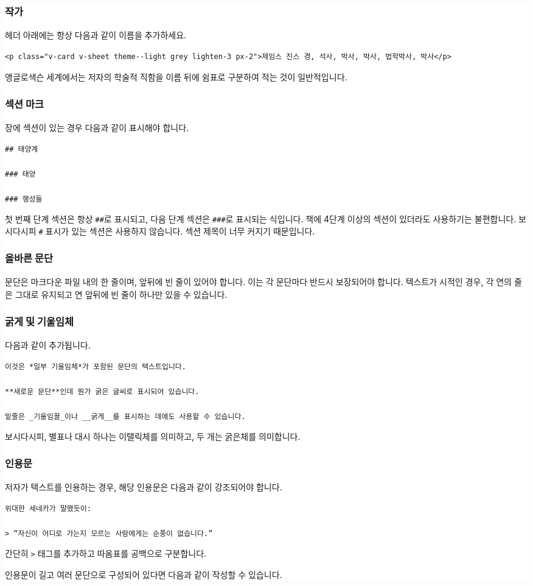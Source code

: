 ### 작가

헤더 아래에는 항상 다음과 같이 이름을 추가하세요.

```
<p class="v-card v-sheet theme--light grey lighten-3 px-2">제임스 진스 경, 석사, 박사, 박사, 법학박사, 박사</p>
```

앵글로색슨 세계에서는 저자의 학술적 직함을 이름 뒤에 쉼표로 구분하여 적는 것이 일반적입니다.

### 섹션 마크

장에 섹션이 있는 경우 다음과 같이 표시해야 합니다.

```
## 태양계

### 태양

### 행성들
```

첫 번째 단계 섹션은 항상 `##`로 표시되고, 다음 단계 섹션은 `###`로 표시되는 식입니다. 책에 4단계 이상의 섹션이 있더라도 사용하기는 불편합니다. 보시다시피 `#` 표시가 있는 섹션은 사용하지 않습니다. 섹션 제목이 너무 커지기 때문입니다.

### 올바른 문단

문단은 마크다운 파일 내의 한 줄이며, 앞뒤에 빈 줄이 있어야 합니다. 이는 각 문단마다 반드시 보장되어야 합니다. 텍스트가 시적인 경우, 각 연의 줄은 그대로 유지되고 연 앞뒤에 빈 줄이 하나만 있을 수 있습니다.

### 굵게 및 기울임체

다음과 같이 추가됩니다.

```
이것은 *일부 기울임체*가 포함된 문단의 텍스트입니다.

**새로운 문단**인데 뭔가 굵은 글씨로 표시되어 있습니다.

밑줄은 _기울임꼴_이나 __굵게__를 표시하는 데에도 사용할 수 있습니다.
```

보시다시피, 별표나 대시 하나는 이탤릭체를 의미하고, 두 개는 굵은체를 의미합니다.

### 인용문

저자가 텍스트를 인용하는 경우, 해당 인용문은 다음과 같이 강조되어야 합니다.

```
위대한 세네카가 말했듯이:

> “자신이 어디로 가는지 모르는 사람에게는 순풍이 없습니다.”
```

간단히 `>` 태그를 추가하고 따옴표를 공백으로 구분합니다.

인용문이 길고 여러 문단으로 구성되어 있다면 다음과 같이 작성할 수 있습니다.
